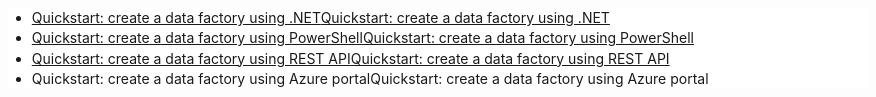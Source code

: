 - [<span data-ttu-id="1a6d3-247">Quickstart: create a data factory using .NET</span><span class="sxs-lookup"><span data-stu-id="1a6d3-247">Quickstart: create a data factory using .NET</span></span>](quickstart-create-data-factory-dot-net.md)
- [<span data-ttu-id="1a6d3-248">Quickstart: create a data factory using PowerShell</span><span class="sxs-lookup"><span data-stu-id="1a6d3-248">Quickstart: create a data factory using PowerShell</span></span>](quickstart-create-data-factory-powershell.md)
- [<span data-ttu-id="1a6d3-249">Quickstart: create a data factory using REST API</span><span class="sxs-lookup"><span data-stu-id="1a6d3-249">Quickstart: create a data factory using REST API</span></span>](quickstart-create-data-factory-rest-api.md)
- <span data-ttu-id="1a6d3-250">Quickstart: create a data factory using Azure portal</span><span class="sxs-lookup"><span data-stu-id="1a6d3-250">Quickstart: create a data factory using Azure portal</span></span>
